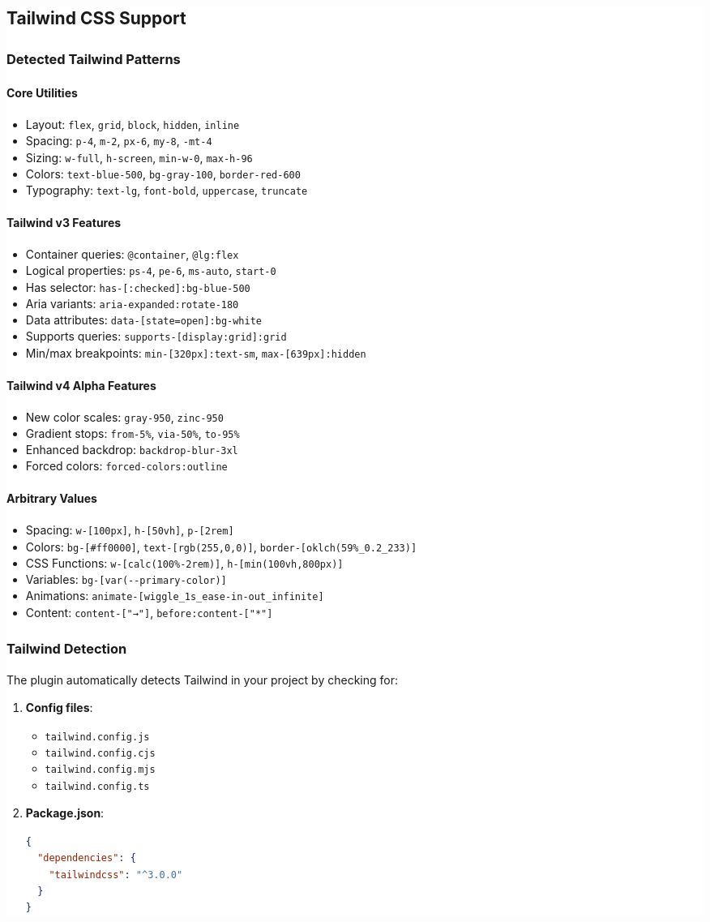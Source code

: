 ## Tailwind CSS Support

### Detected Tailwind Patterns

#### Core Utilities
- Layout: `flex`, `grid`, `block`, `hidden`, `inline`
- Spacing: `p-4`, `m-2`, `px-6`, `my-8`, `-mt-4`
- Sizing: `w-full`, `h-screen`, `min-w-0`, `max-h-96`
- Colors: `text-blue-500`, `bg-gray-100`, `border-red-600`
- Typography: `text-lg`, `font-bold`, `uppercase`, `truncate`

#### Tailwind v3 Features
- Container queries: `@container`, `@lg:flex`
- Logical properties: `ps-4`, `pe-6`, `ms-auto`, `start-0`
- Has selector: `has-[:checked]:bg-blue-500`
- Aria variants: `aria-expanded:rotate-180`
- Data attributes: `data-[state=open]:bg-white`
- Supports queries: `supports-[display:grid]:grid`
- Min/max breakpoints: `min-[320px]:text-sm`, `max-[639px]:hidden`

#### Tailwind v4 Alpha Features
- New color scales: `gray-950`, `zinc-950`
- Gradient stops: `from-5%`, `via-50%`, `to-95%`
- Enhanced backdrop: `backdrop-blur-3xl`
- Forced colors: `forced-colors:outline`

#### Arbitrary Values
- Spacing: `w-[100px]`, `h-[50vh]`, `p-[2rem]`
- Colors: `bg-[#ff0000]`, `text-[rgb(255,0,0)]`, `border-[oklch(59%_0.2_233)]`
- CSS Functions: `w-[calc(100%-2rem)]`, `h-[min(100vh,800px)]`
- Variables: `bg-[var(--primary-color)]`
- Animations: `animate-[wiggle_1s_ease-in-out_infinite]`
- Content: `content-["→"]`, `before:content-["*"]`

### Tailwind Detection

The plugin automatically detects Tailwind in your project by checking for:

1. **Config files**: 
   - `tailwind.config.js`
   - `tailwind.config.cjs`
   - `tailwind.config.mjs`
   - `tailwind.config.ts`

2. **Package.json**:
   ```json
   {
     "dependencies": {
       "tailwindcss": "^3.0.0"
     }
   }
   ```
